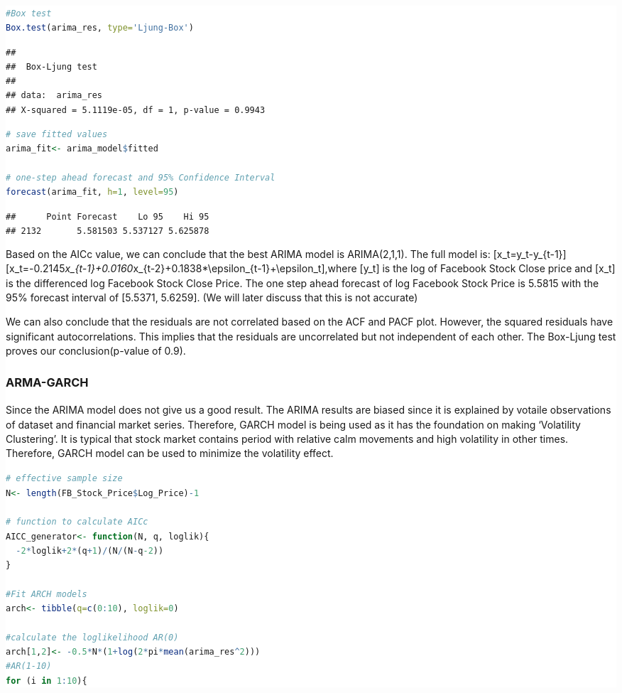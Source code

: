 ``` r
#Box test
Box.test(arima_res, type='Ljung-Box')
```

    ## 
    ##  Box-Ljung test
    ## 
    ## data:  arima_res
    ## X-squared = 5.1119e-05, df = 1, p-value = 0.9943

``` r
# save fitted values
arima_fit<- arima_model$fitted

# one-step ahead forecast and 95% Confidence Interval
forecast(arima_fit, h=1, level=95)
```

    ##      Point Forecast    Lo 95    Hi 95
    ## 2132       5.581503 5.537127 5.625878

Based on the AICc value, we can conclude that the best ARIMA model is
ARIMA(2,1,1). The full model is: \[x_t=y_t-y_{t-1}\]
\[x_t=-0.2145*x_{t-1}+0.0160*x_{t-2}+0.1838*\epsilon_{t-1}+\epsilon_t\],where
\[y_t\] is the log of Facebook Stock Close price and \[x_t\] is the
differenced log Facebook Stock Close Price. The one step ahead forecast
of log Facebook Stock Price is 5.5815 with the 95% forecast interval of
\[5.5371, 5.6259\]. (We will later discuss that this is not accurate)

We can also conclude that the residuals are not correlated based on the
ACF and PACF plot. However, the squared residuals have significant
autocorrelations. This implies that the residuals are uncorrelated but
not independent of each other. The Box-Ljung test proves our
conclusion(p-value of 0.9).

### ARMA-GARCH

Since the ARIMA model does not give us a good result. The ARIMA results
are biased since it is explained by votaile observations of dataset and
financial market series. Therefore, GARCH model is being used as it has
the foundation on making ‘Volatility Clustering’. It is typical that
stock market contains period with relative calm movements and high
volatility in other times. Therefore, GARCH model can be used to
minimize the volatility effect.

``` r
# effective sample size
N<- length(FB_Stock_Price$Log_Price)-1

# function to calculate AICc
AICC_generator<- function(N, q, loglik){
  -2*loglik+2*(q+1)/(N/(N-q-2))
}

#Fit ARCH models
arch<- tibble(q=c(0:10), loglik=0)

#calculate the loglikelihood AR(0)
arch[1,2]<- -0.5*N*(1+log(2*pi*mean(arima_res^2)))
#AR(1-10)
for (i in 1:10){
```